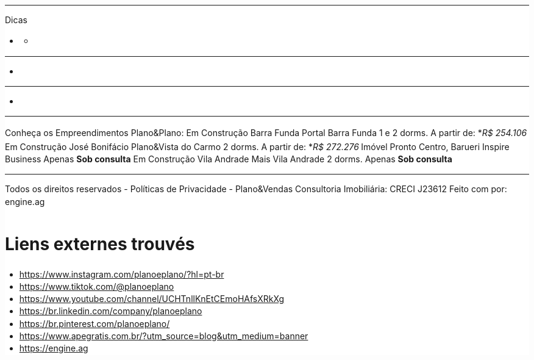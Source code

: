 * * *
Dicas
  *   * 

* * *
  * 

* * *
  * 

* * *
Conheça os Empreendimentos Plano&Plano:
Em Construção
Barra Funda
Portal Barra Funda
1 e 2 dorms.
A partir de: **R$ 254.106<sup> *</sup>**
Em Construção
José Bonifácio
Plano&Vista do Carmo
2 dorms.
A partir de: **R$ 272.276<sup> *</sup>**
Imóvel Pronto
Centro, Barueri
Inspire Business
Apenas **Sob consulta**
Em Construção
Vila Andrade
Mais Vila Andrade
2 dorms.
Apenas **Sob consulta**
* * *
Todos os direitos reservados - Políticas de Privacidade - Plano&Vendas Consultoria Imobiliária: CRECI J23612
Feito com por: engine.ag


# Liens externes trouvés
- https://www.instagram.com/planoeplano/?hl=pt-br
- https://www.tiktok.com/@planoeplano
- https://www.youtube.com/channel/UCHTnllKnEtCEmoHAfsXRkXg
- https://br.linkedin.com/company/planoeplano
- https://br.pinterest.com/planoeplano/
- https://www.apegratis.com.br/?utm_source=blog&utm_medium=banner
- https://engine.ag